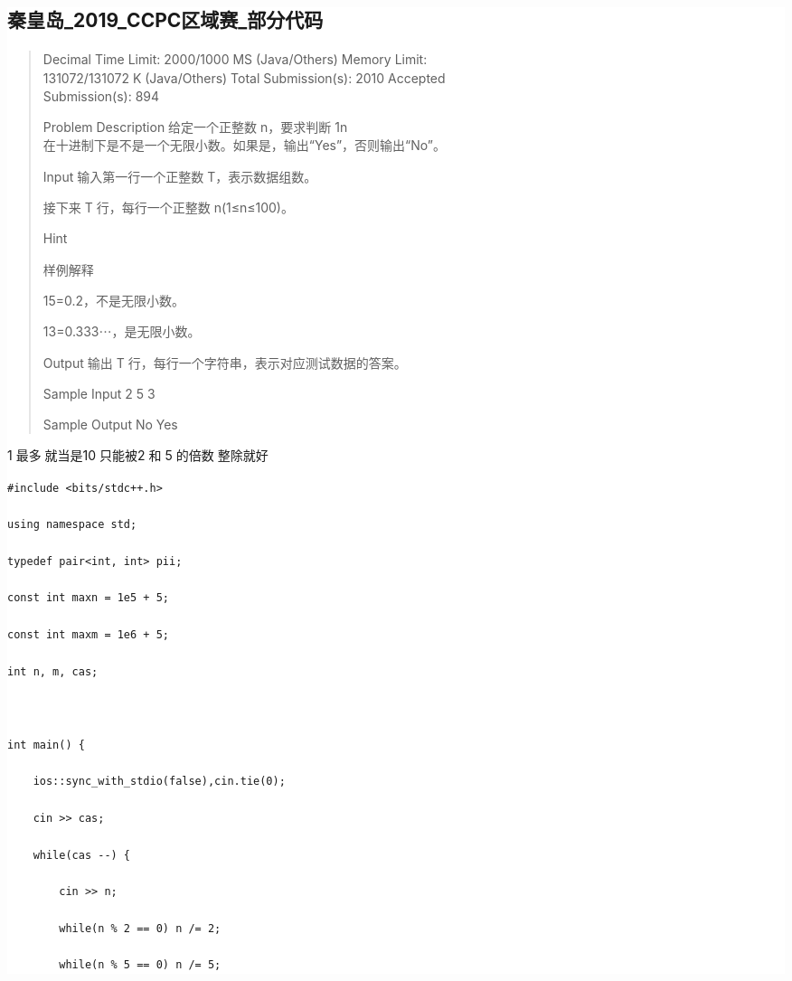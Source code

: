 ## 秦皇岛_2019_CCPC区域赛_部分代码

> Decimal Time Limit: 2000/1000 MS (Java/Others) Memory Limit:  
>  131072/131072 K (Java/Others) Total Submission(s): 2010 Accepted  
>  Submission(s): 894
>
> Problem Description 给定一个正整数 n，要求判断 1n  
>  在十进制下是不是一个无限小数。如果是，输出“Yes”，否则输出“No”。
>
> Input 输入第一行一个正整数 T，表示数据组数。
>
> 接下来 T 行，每行一个正整数 n(1≤n≤100)。
>
> Hint
>
> 样例解释
>
> 15=0.2，不是无限小数。
>
> 13=0.333⋯，是无限小数。
>
> Output 输出 T 行，每行一个字符串，表示对应测试数据的答案。
>
> Sample Input 2 5 3
>
> Sample Output No Yes

1 最多 就当是10 只能被2 和 5 的倍数 整除就好

    
    
    #include <bits/stdc++.h>

    using namespace std;

    typedef pair<int, int> pii;

    const int maxn = 1e5 + 5;

    const int maxm = 1e6 + 5;

    int n, m, cas;

    

    int main() {

        ios::sync_with_stdio(false),cin.tie(0);

        cin >> cas;

        while(cas --) {

            cin >> n;

            while(n % 2 == 0) n /= 2;

            while(n % 5 == 0) n /= 5;
